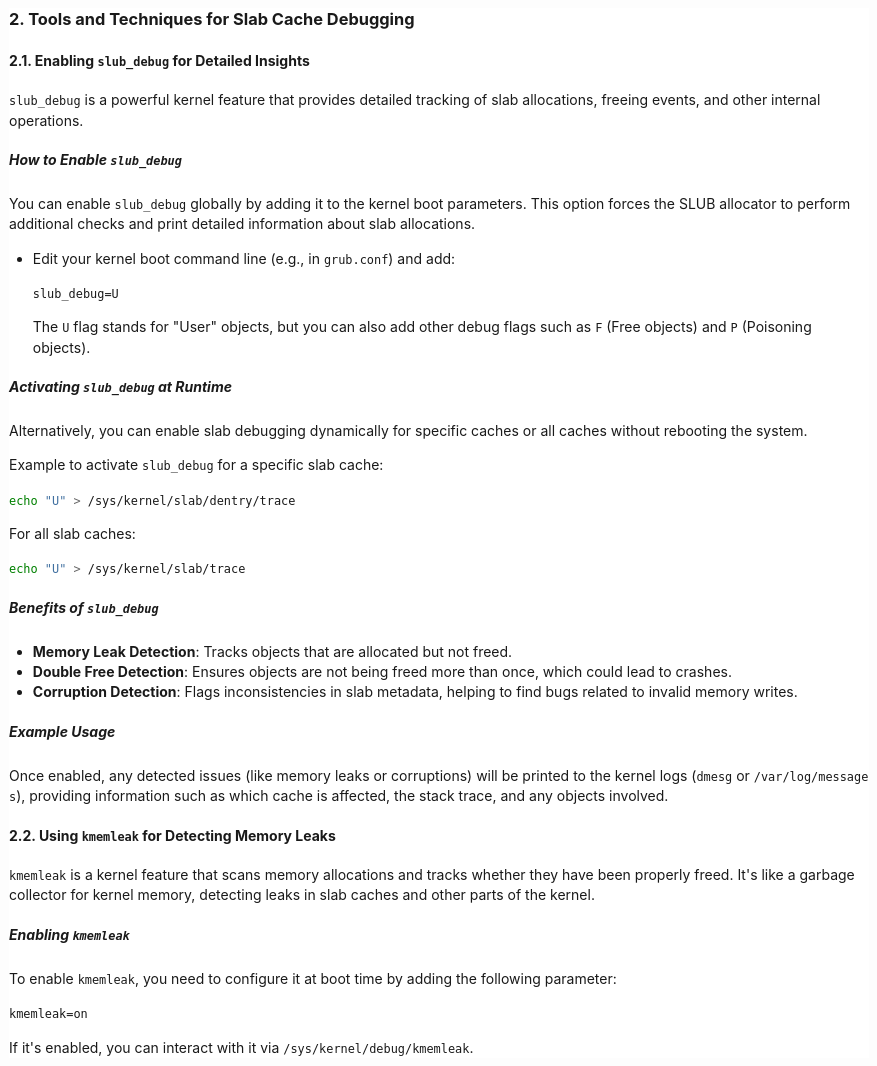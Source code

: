 ### 2. **Tools and Techniques for Slab Cache Debugging**

#### 2.1. **Enabling `slub_debug` for Detailed Insights**
`slub_debug` is a powerful kernel feature that provides detailed tracking of slab allocations, freeing events, and other internal operations.

##### How to Enable `slub_debug`
You can enable `slub_debug` globally by adding it to the kernel boot parameters. This option forces the SLUB allocator to perform additional checks and print detailed information about slab allocations.

- Edit your kernel boot command line (e.g., in `grub.conf`) and add:
  ```
  slub_debug=U
  ```
  The `U` flag stands for "User" objects, but you can also add other debug flags such as `F` (Free objects) and `P` (Poisoning objects).

##### Activating `slub_debug` at Runtime
Alternatively, you can enable slab debugging dynamically for specific caches or all caches without rebooting the system.

Example to activate `slub_debug` for a specific slab cache:
```bash
echo "U" > /sys/kernel/slab/dentry/trace
```

For all slab caches:
```bash
echo "U" > /sys/kernel/slab/trace
```

##### Benefits of `slub_debug`
- **Memory Leak Detection**: Tracks objects that are allocated but not freed.
- **Double Free Detection**: Ensures objects are not being freed more than once, which could lead to crashes.
- **Corruption Detection**: Flags inconsistencies in slab metadata, helping to find bugs related to invalid memory writes.

##### Example Usage
Once enabled, any detected issues (like memory leaks or corruptions) will be printed to the kernel logs (`dmesg` or `/var/log/messages`), providing information such as which cache is affected, the stack trace, and any objects involved.


#### 2.2. **Using `kmemleak` for Detecting Memory Leaks**
`kmemleak` is a kernel feature that scans memory allocations and tracks whether they have been properly freed. It's like a garbage collector for kernel memory, detecting leaks in slab caches and other parts of the kernel.

##### Enabling `kmemleak`
To enable `kmemleak`, you need to configure it at boot time by adding the following parameter:
```
kmemleak=on
```
If it's enabled, you can interact with it via `/sys/kernel/debug/kmemleak`.
